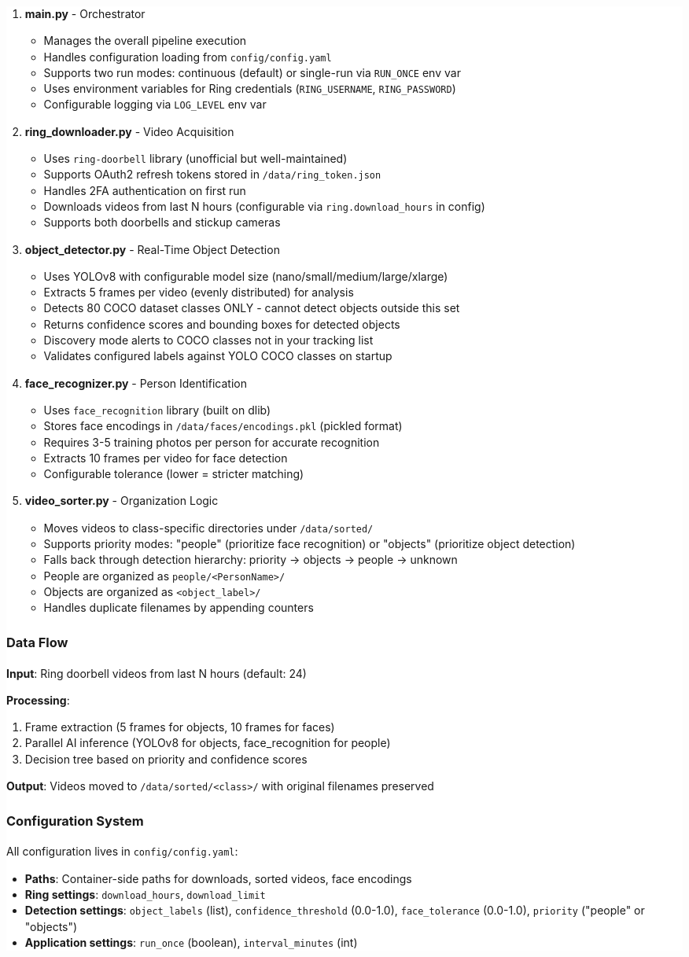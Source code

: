 1. **main.py** - Orchestrator
   - Manages the overall pipeline execution
   - Handles configuration loading from `config/config.yaml`
   - Supports two run modes: continuous (default) or single-run via `RUN_ONCE` env var
   - Uses environment variables for Ring credentials (`RING_USERNAME`, `RING_PASSWORD`)
   - Configurable logging via `LOG_LEVEL` env var

2. **ring_downloader.py** - Video Acquisition
   - Uses `ring-doorbell` library (unofficial but well-maintained)
   - Supports OAuth2 refresh tokens stored in `/data/ring_token.json`
   - Handles 2FA authentication on first run
   - Downloads videos from last N hours (configurable via `ring.download_hours` in config)
   - Supports both doorbells and stickup cameras

3. **object_detector.py** - Real-Time Object Detection
   - Uses YOLOv8 with configurable model size (nano/small/medium/large/xlarge)
   - Extracts 5 frames per video (evenly distributed) for analysis
   - Detects 80 COCO dataset classes ONLY - cannot detect objects outside this set
   - Returns confidence scores and bounding boxes for detected objects
   - Discovery mode alerts to COCO classes not in your tracking list
   - Validates configured labels against YOLO COCO classes on startup

4. **face_recognizer.py** - Person Identification
   - Uses `face_recognition` library (built on dlib)
   - Stores face encodings in `/data/faces/encodings.pkl` (pickled format)
   - Requires 3-5 training photos per person for accurate recognition
   - Extracts 10 frames per video for face detection
   - Configurable tolerance (lower = stricter matching)

5. **video_sorter.py** - Organization Logic
   - Moves videos to class-specific directories under `/data/sorted/`
   - Supports priority modes: "people" (prioritize face recognition) or "objects" (prioritize object detection)
   - Falls back through detection hierarchy: priority → objects → people → unknown
   - People are organized as `people/<PersonName>/`
   - Objects are organized as `<object_label>/`
   - Handles duplicate filenames by appending counters

### Data Flow

**Input**: Ring doorbell videos from last N hours (default: 24)

**Processing**:
1. Frame extraction (5 frames for objects, 10 frames for faces)
2. Parallel AI inference (YOLOv8 for objects, face_recognition for people)
3. Decision tree based on priority and confidence scores

**Output**: Videos moved to `/data/sorted/<class>/` with original filenames preserved

### Configuration System

All configuration lives in `config/config.yaml`:
- **Paths**: Container-side paths for downloads, sorted videos, face encodings
- **Ring settings**: `download_hours`, `download_limit`
- **Detection settings**: `object_labels` (list), `confidence_threshold` (0.0-1.0), `face_tolerance` (0.0-1.0), `priority` ("people" or "objects")
- **Application settings**: `run_once` (boolean), `interval_minutes` (int)
